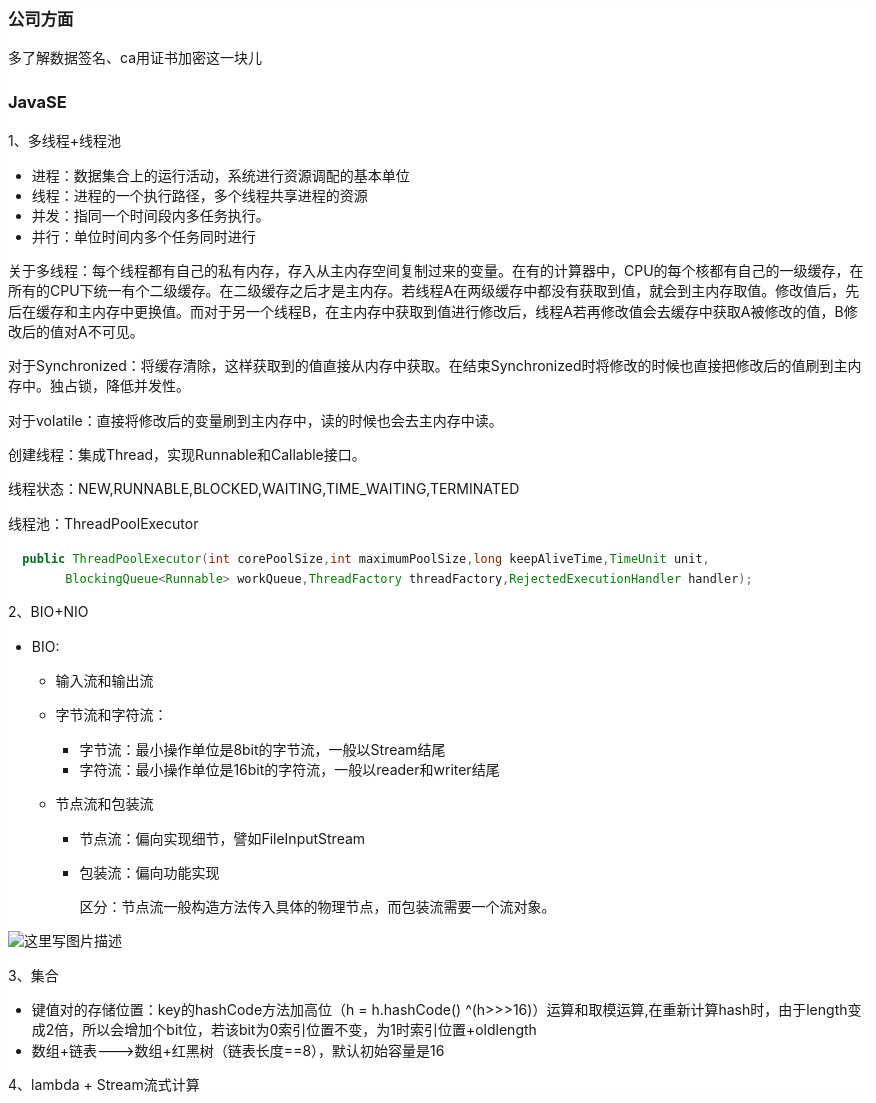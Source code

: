 ### 公司方面

多了解数据签名、ca用证书加密这一块儿

### JavaSE

1、多线程+线程池

- 进程：数据集合上的运行活动，系统进行资源调配的基本单位
- 线程：进程的一个执行路径，多个线程共享进程的资源
- 并发：指同一个时间段内多任务执行。
- 并行：单位时间内多个任务同时进行

关于多线程：每个线程都有自己的私有内存，存入从主内存空间复制过来的变量。在有的计算器中，CPU的每个核都有自己的一级缓存，在所有的CPU下统一有个二级缓存。在二级缓存之后才是主内存。若线程A在两级缓存中都没有获取到值，就会到主内存取值。修改值后，先后在缓存和主内存中更换值。而对于另一个线程B，在主内存中获取到值进行修改后，线程A若再修改值会去缓存中获取A被修改的值，B修改后的值对A不可见。

对于Synchronized：将缓存清除，这样获取到的值直接从内存中获取。在结束Synchronized时将修改的时候也直接把修改后的值刷到主内存中。独占锁，降低并发性。

对于volatile：直接将修改后的变量刷到主内存中，读的时候也会去主内存中读。

创建线程：集成Thread，实现Runnable和Callable接口。

线程状态：NEW,RUNNABLE,BLOCKED,WAITING,TIME_WAITING,TERMINATED

线程池：ThreadPoolExecutor

```java
  public ThreadPoolExecutor(int corePoolSize,int maximumPoolSize,long keepAliveTime,TimeUnit unit,
        BlockingQueue<Runnable> workQueue,ThreadFactory threadFactory,RejectedExecutionHandler handler);
```

2、BIO+NIO

- BIO:

  - 输入流和输出流

  - 字节流和字符流：

    - 字节流：最小操作单位是8bit的字节流，一般以Stream结尾
    - 字符流：最小操作单位是16bit的字符流，一般以reader和writer结尾

  - 节点流和包装流

    - 节点流：偏向实现细节，譬如FileInputStream

    - 包装流：偏向功能实现

      区分：节点流一般构造方法传入具体的物理节点，而包装流需要一个流对象。

![这里写图片描述](E:\Java笔记\图片\S1outhEast.jpg)

3、集合

- 键值对的存储位置：key的hashCode方法加高位（h = h.hashCode() ^(h>>>16)）运算和取模运算,在重新计算hash时，由于length变成2倍，所以会增加个bit位，若该bit为0索引位置不变，为1时索引位置+oldlength
- 数组+链表--->数组+红黑树（链表长度==8），默认初始容量是16

4、lambda + Stream流式计算
